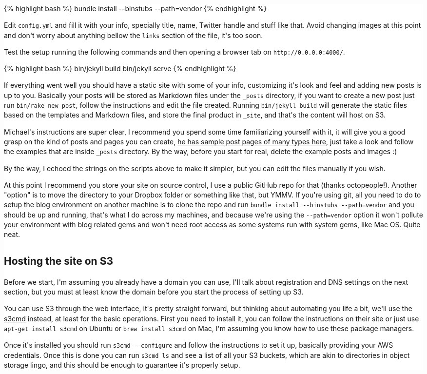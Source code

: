 {% highlight bash %}
bundle install --binstubs --path=vendor
{% endhighlight %}

Edit `config.yml` and fill it with your info, specially title, name, Twitter handle and stuff like that. Avoid changing images at this point and don't worry about anything bellow the `links` section of the file, it's too soon.

Test the setup running the following commands and then opening a browser tab on `http://0.0.0.0:4000/`.

{% highlight bash %}
bin/jekyll build
bin/jekyll serve
{% endhighlight %}

If everything went well you should have a static site with some of your info, customizing it's look and feel and adding new posts is up to you. Basically your posts will be stored as Markdown files under the `_posts` directory, if you want to create a new post just run `bin/rake new_post`, follow the instructions and edit the file created. Running `bin/jekyll build` will generate the static files based on the templates and Markdown files, and store the final product in `_site`, and that's the content will host on S3.

Michael's instructions are super clear, I recommend you spend some time familiarizing yourself with it, it will give you a good grasp on the kind of posts and pages you can create, [he has sample post pages of many types here](http://mmistakes.github.io/so-simple-theme/articles/), just take a look and follow the examples that are inside `_posts` directory. By the way, before you start for real, delete the example posts and images :)

By the way, I echoed the strings on the scripts above to make it simpler, but you can edit the files manually if you wish.

At this point I recommend you store your site on source control, I use a public GitHub repo for that (thanks octopeople!). Another "option" is to move the directory to your Dropbox folder or something like that, but YMMV. If you're using git, all you need to do to setup the blog environment on another machine is to clone the repo and run `bundle install --binstubs --path=vendor` and you should be up and running, that's what I do across my machines, and because we're using the `--path=vendor` option it won't pollute your environment with blog related gems and won't need root access as some systems run with system gems, like Mac OS. Quite neat.

## Hosting the site on S3

Before we start, I'm assuming you already have a domain you can use, I'll talk about registration and DNS settings on the next section, but you must at least know the domain before you start the process of setting up S3.

You can use S3 through the web interface, it's pretty straight forward, but thinking about automating you life a bit, we'll use the [s3cmd](http://s3tools.org/s3cmd) instead, at least for the basic operations. First you need to install it, you can follow the instructions on their site or just use `apt-get install s3cmd` on Ubuntu or `brew install s3cmd` on Mac, I'm assuming you know how to use these package managers.

Once it's installed you should run `s3cmd --configure` and follow the instructions to set it up, basically providing your AWS credentials. Once this is done you can run `s3cmd ls` and see a list of all your S3 buckets, which are akin to directories in object storage lingo, and this should be enough to guarantee it's properly setup.
